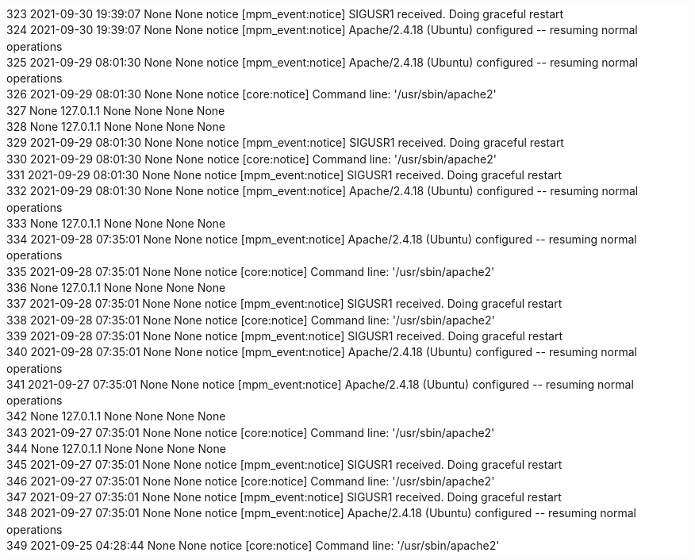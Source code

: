 323   2021-09-30 19:39:07  None            None         notice         [mpm_event:notice]                            SIGUSR1 received.  Doing graceful restart                                                            
324   2021-09-30 19:39:07  None            None         notice         [mpm_event:notice]                            Apache/2.4.18 (Ubuntu) configured -- resuming normal operations                                      
325   2021-09-29 08:01:30  None            None         notice         [mpm_event:notice]                            Apache/2.4.18 (Ubuntu) configured -- resuming normal operations                                      
326   2021-09-29 08:01:30  None            None         notice         [core:notice]                                 Command line: '/usr/sbin/apache2'                                                                    
327   None                 127.0.1.1       None         None          None                                           None                                                                                                 
328   None                 127.0.1.1       None         None          None                                           None                                                                                                 
329   2021-09-29 08:01:30  None            None         notice         [mpm_event:notice]                            SIGUSR1 received.  Doing graceful restart                                                            
330   2021-09-29 08:01:30  None            None         notice         [core:notice]                                 Command line: '/usr/sbin/apache2'                                                                    
331   2021-09-29 08:01:30  None            None         notice         [mpm_event:notice]                            SIGUSR1 received.  Doing graceful restart                                                            
332   2021-09-29 08:01:30  None            None         notice         [mpm_event:notice]                            Apache/2.4.18 (Ubuntu) configured -- resuming normal operations                                      
333   None                 127.0.1.1       None         None          None                                           None                                                                                                 
334   2021-09-28 07:35:01  None            None         notice         [mpm_event:notice]                            Apache/2.4.18 (Ubuntu) configured -- resuming normal operations                                      
335   2021-09-28 07:35:01  None            None         notice         [core:notice]                                 Command line: '/usr/sbin/apache2'                                                                    
336   None                 127.0.1.1       None         None          None                                           None                                                                                                 
337   2021-09-28 07:35:01  None            None         notice         [mpm_event:notice]                            SIGUSR1 received.  Doing graceful restart                                                            
338   2021-09-28 07:35:01  None            None         notice         [core:notice]                                 Command line: '/usr/sbin/apache2'                                                                    
339   2021-09-28 07:35:01  None            None         notice         [mpm_event:notice]                            SIGUSR1 received.  Doing graceful restart                                                            
340   2021-09-28 07:35:01  None            None         notice         [mpm_event:notice]                            Apache/2.4.18 (Ubuntu) configured -- resuming normal operations                                      
341   2021-09-27 07:35:01  None            None         notice         [mpm_event:notice]                            Apache/2.4.18 (Ubuntu) configured -- resuming normal operations                                      
342   None                 127.0.1.1       None         None          None                                           None                                                                                                 
343   2021-09-27 07:35:01  None            None         notice         [core:notice]                                 Command line: '/usr/sbin/apache2'                                                                    
344   None                 127.0.1.1       None         None          None                                           None                                                                                                 
345   2021-09-27 07:35:01  None            None         notice         [mpm_event:notice]                            SIGUSR1 received.  Doing graceful restart                                                            
346   2021-09-27 07:35:01  None            None         notice         [core:notice]                                 Command line: '/usr/sbin/apache2'                                                                    
347   2021-09-27 07:35:01  None            None         notice         [mpm_event:notice]                            SIGUSR1 received.  Doing graceful restart                                                            
348   2021-09-27 07:35:01  None            None         notice         [mpm_event:notice]                            Apache/2.4.18 (Ubuntu) configured -- resuming normal operations                                      
349   2021-09-25 04:28:44  None            None         notice         [core:notice]                                 Command line: '/usr/sbin/apache2'                                                                    